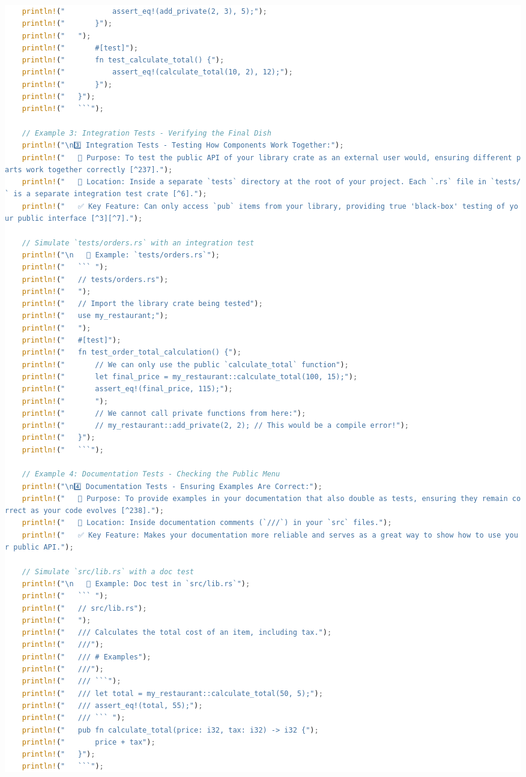 ```rust
    println!("           assert_eq!(add_private(2, 3), 5);");
    println!("       }");
    println!("   ");
    println!("       #[test]");
    println!("       fn test_calculate_total() {");
    println!("           assert_eq!(calculate_total(10, 2), 12);");
    println!("       }");
    println!("   }");
    println!("   ```");

    // Example 3: Integration Tests - Verifying the Final Dish
    println!("\n3️⃣ Integration Tests - Testing How Components Work Together:");
    println!("   🎯 Purpose: To test the public API of your library crate as an external user would, ensuring different parts work together correctly [^237].");
    println!("   📍 Location: Inside a separate `tests` directory at the root of your project. Each `.rs` file in `tests/` is a separate integration test crate [^6].");
    println!("   ✅ Key Feature: Can only access `pub` items from your library, providing true 'black-box' testing of your public interface [^3][^7].");

    // Simulate `tests/orders.rs` with an integration test
    println!("\n   🍕 Example: `tests/orders.rs`");
    println!("   ``` ");
    println!("   // tests/orders.rs");
    println!("   ");
    println!("   // Import the library crate being tested");
    println!("   use my_restaurant;");
    println!("   ");
    println!("   #[test]");
    println!("   fn test_order_total_calculation() {");
    println!("       // We can only use the public `calculate_total` function");
    println!("       let final_price = my_restaurant::calculate_total(100, 15);");
    println!("       assert_eq!(final_price, 115);");
    println!("       ");
    println!("       // We cannot call private functions from here:");
    println!("       // my_restaurant::add_private(2, 2); // This would be a compile error!");
    println!("   }");
    println!("   ```");

    // Example 4: Documentation Tests - Checking the Public Menu
    println!("\n4️⃣ Documentation Tests - Ensuring Examples Are Correct:");
    println!("   🎯 Purpose: To provide examples in your documentation that also double as tests, ensuring they remain correct as your code evolves [^238].");
    println!("   📍 Location: Inside documentation comments (`///`) in your `src` files.");
    println!("   ✅ Key Feature: Makes your documentation more reliable and serves as a great way to show how to use your public API.");

    // Simulate `src/lib.rs` with a doc test
    println!("\n   📜 Example: Doc test in `src/lib.rs`");
    println!("   ``` ");
    println!("   // src/lib.rs");
    println!("   ");
    println!("   /// Calculates the total cost of an item, including tax.");
    println!("   ///");
    println!("   /// # Examples");
    println!("   ///");
    println!("   /// ```");
    println!("   /// let total = my_restaurant::calculate_total(50, 5);");
    println!("   /// assert_eq!(total, 55);");
    println!("   /// ``` ");
    println!("   pub fn calculate_total(price: i32, tax: i32) -> i32 {");
    println!("       price + tax");
    println!("   }");
    println!("   ```");
```
